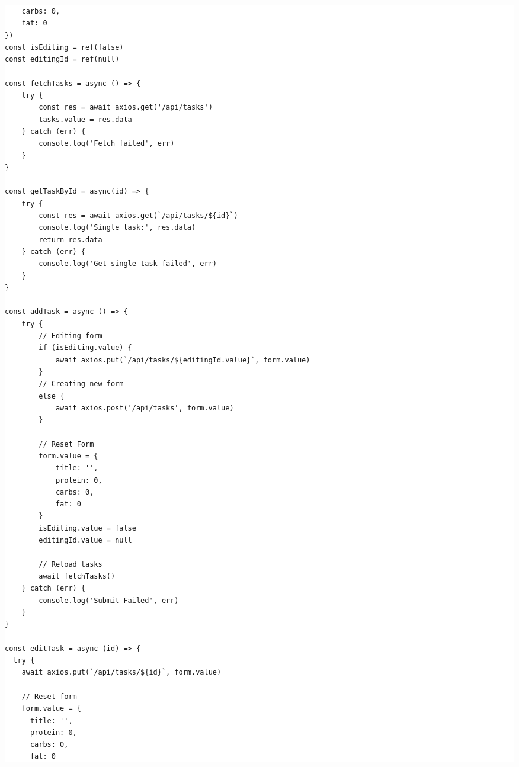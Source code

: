 ```html
    carbs: 0,
    fat: 0
})
const isEditing = ref(false)
const editingId = ref(null)

const fetchTasks = async () => {
    try {
        const res = await axios.get('/api/tasks')
        tasks.value = res.data
    } catch (err) {
        console.log('Fetch failed', err)
    }
}

const getTaskById = async(id) => {
    try {
        const res = await axios.get(`/api/tasks/${id}`)
        console.log('Single task:', res.data)
        return res.data
    } catch (err) {
        console.log('Get single task failed', err)
    }
}

const addTask = async () => {
    try {
        // Editing form
        if (isEditing.value) {
            await axios.put(`/api/tasks/${editingId.value}`, form.value)
        } 
        // Creating new form
        else {
            await axios.post('/api/tasks', form.value)
        }

        // Reset Form
        form.value = {
            title: '',
            protein: 0,
            carbs: 0,
            fat: 0
        }
        isEditing.value = false
        editingId.value = null

        // Reload tasks
        await fetchTasks()
    } catch (err) {
        console.log('Submit Failed', err)
    }
}

const editTask = async (id) => {
  try {
    await axios.put(`/api/tasks/${id}`, form.value)

    // Reset form
    form.value = {
      title: '',
      protein: 0,
      carbs: 0,
      fat: 0
```
